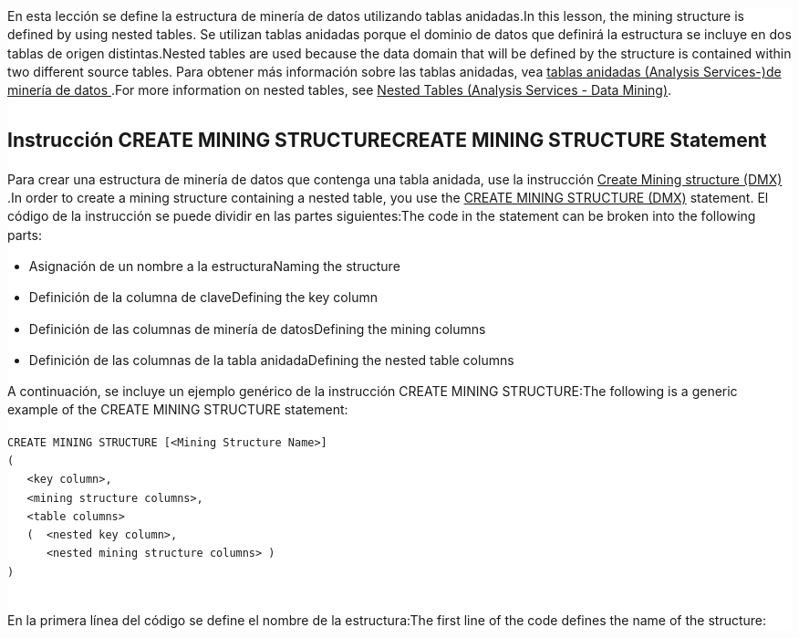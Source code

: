  <span data-ttu-id="c1df1-108">En esta lección se define la estructura de minería de datos utilizando tablas anidadas.</span><span class="sxs-lookup"><span data-stu-id="c1df1-108">In this lesson, the mining structure is defined by using nested tables.</span></span> <span data-ttu-id="c1df1-109">Se utilizan tablas anidadas porque el dominio de datos que definirá la estructura se incluye en dos tablas de origen distintas.</span><span class="sxs-lookup"><span data-stu-id="c1df1-109">Nested tables are used because the data domain that will be defined by the structure is contained within two different source tables.</span></span> <span data-ttu-id="c1df1-110">Para obtener más información sobre las tablas anidadas, vea [tablas anidadas &#40;Analysis Services-&#41;de minería de datos ](../../2014/analysis-services/data-mining/nested-tables-analysis-services-data-mining.md).</span><span class="sxs-lookup"><span data-stu-id="c1df1-110">For more information on nested tables, see [Nested Tables &#40;Analysis Services - Data Mining&#41;](../../2014/analysis-services/data-mining/nested-tables-analysis-services-data-mining.md).</span></span>  
  
## <a name="create-mining-structure-statement"></a><span data-ttu-id="c1df1-111">Instrucción CREATE MINING STRUCTURE</span><span class="sxs-lookup"><span data-stu-id="c1df1-111">CREATE MINING STRUCTURE Statement</span></span>  
 <span data-ttu-id="c1df1-112">Para crear una estructura de minería de datos que contenga una tabla anidada, use la instrucción [Create Mining structure &#40;DMX&#41;](/sql/dmx/create-mining-structure-dmx) .</span><span class="sxs-lookup"><span data-stu-id="c1df1-112">In order to create a mining structure containing a nested table, you use the [CREATE MINING STRUCTURE &#40;DMX&#41;](/sql/dmx/create-mining-structure-dmx) statement.</span></span> <span data-ttu-id="c1df1-113">El código de la instrucción se puede dividir en las partes siguientes:</span><span class="sxs-lookup"><span data-stu-id="c1df1-113">The code in the statement can be broken into the following parts:</span></span>  
  
-   <span data-ttu-id="c1df1-114">Asignación de un nombre a la estructura</span><span class="sxs-lookup"><span data-stu-id="c1df1-114">Naming the structure</span></span>  
  
-   <span data-ttu-id="c1df1-115">Definición de la columna de clave</span><span class="sxs-lookup"><span data-stu-id="c1df1-115">Defining the key column</span></span>  
  
-   <span data-ttu-id="c1df1-116">Definición de las columnas de minería de datos</span><span class="sxs-lookup"><span data-stu-id="c1df1-116">Defining the mining columns</span></span>  
  
-   <span data-ttu-id="c1df1-117">Definición de las columnas de la tabla anidada</span><span class="sxs-lookup"><span data-stu-id="c1df1-117">Defining the nested table columns</span></span>  
  
 <span data-ttu-id="c1df1-118">A continuación, se incluye un ejemplo genérico de la instrucción CREATE MINING STRUCTURE:</span><span class="sxs-lookup"><span data-stu-id="c1df1-118">The following is a generic example of the CREATE MINING STRUCTURE statement:</span></span>  
  
```  
CREATE MINING STRUCTURE [<Mining Structure Name>]  
(  
   <key column>,  
   <mining structure columns>,  
   <table columns>  
   (  <nested key column>,  
      <nested mining structure columns> )  
)  
  
```  
  
 <span data-ttu-id="c1df1-119">En la primera línea del código se define el nombre de la estructura:</span><span class="sxs-lookup"><span data-stu-id="c1df1-119">The first line of the code defines the name of the structure:</span></span>  
  